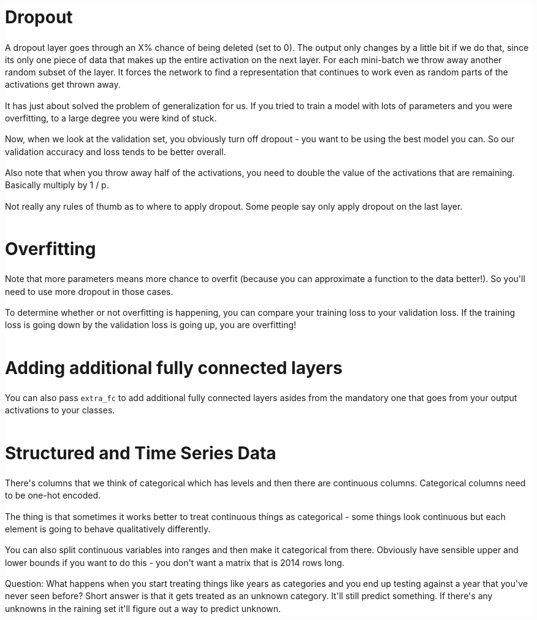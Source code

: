 Dropout
=======

A dropout layer goes through an X% chance of being deleted (set to 0). The
output only changes by a little bit if we do that, since its only one piece
of data that makes up the entire activation on the next layer. For each
mini-batch we throw away another random subset of the layer. It forces the
network to find a representation that continues to work even as random
parts of the activations get thrown away.

It has just about solved the problem of generalization for us. If you tried
to train a model with lots of parameters and you were overfitting, to
a large degree you were kind of stuck.

Now, when we look at the validation set, you obviously turn off dropout - you
want to be using the best model you can. So our validation accuracy and loss
tends to be better overall.

Also note that when you throw away half of the activations, you need to double
the value of the activations that are remaining. Basically multiply
by 1 / p.

Not really any rules of thumb as to where to apply dropout. Some people
say only apply dropout on the last layer.

Overfitting
===========

Note that more parameters means more chance to overfit (because you can
approximate a function to the data better!). So you'll need to use more
dropout in those cases.

To determine whether or not overfitting is happening, you can compare
your training loss to your validation loss. If the training loss is going
down by the validation loss is going up, you are overfitting!

Adding additional fully connected layers
========================================

You can also pass `extra_fc` to add additional fully connected layers
asides from the mandatory one that goes from your output activations
to your classes.

Structured and Time Series Data
===============================

There's columns that we think of categorical which has levels and then there
are continuous columns. Categorical columns need to be one-hot encoded.

The thing is that sometimes it works better to treat continuous things as
categorical - some things look continuous but each element is going to behave
qualitatively differently.

You can also split continuous variables into ranges and then make it categorical
from there. Obviously have sensible upper and lower bounds if you want to do
this - you don't want a matrix that is 2014 rows long.

Question: What happens when you start treating things like years as categories
and you end up testing against a year that you've never seen before? Short
answer is that it gets treated as an unknown category. It'll still predict
something. If there's any unknowns in the raining set it'll figure out
a way to predict unknown.
